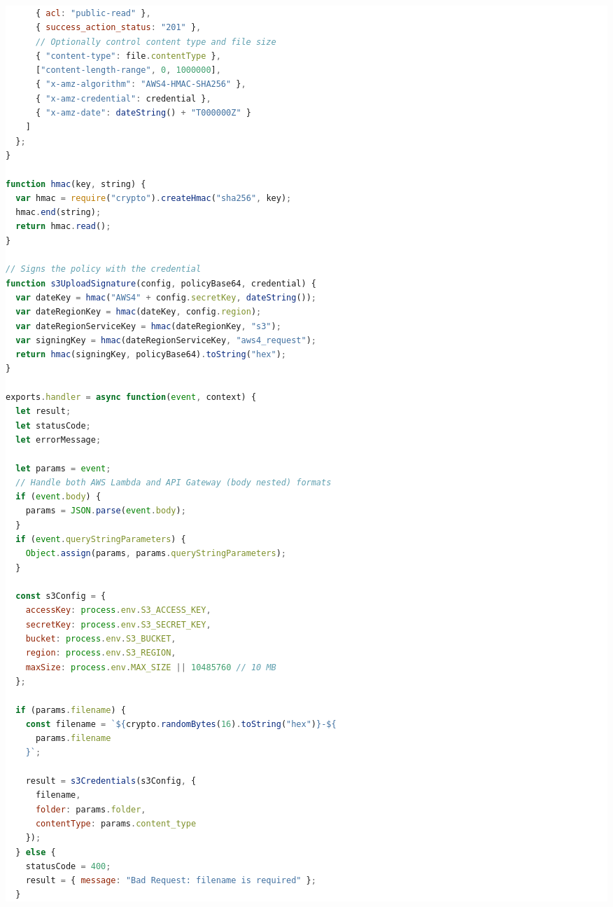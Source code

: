 ```js
      { acl: "public-read" },
      { success_action_status: "201" },
      // Optionally control content type and file size
      { "content-type": file.contentType },
      ["content-length-range", 0, 1000000],
      { "x-amz-algorithm": "AWS4-HMAC-SHA256" },
      { "x-amz-credential": credential },
      { "x-amz-date": dateString() + "T000000Z" }
    ]
  };
}

function hmac(key, string) {
  var hmac = require("crypto").createHmac("sha256", key);
  hmac.end(string);
  return hmac.read();
}

// Signs the policy with the credential
function s3UploadSignature(config, policyBase64, credential) {
  var dateKey = hmac("AWS4" + config.secretKey, dateString());
  var dateRegionKey = hmac(dateKey, config.region);
  var dateRegionServiceKey = hmac(dateRegionKey, "s3");
  var signingKey = hmac(dateRegionServiceKey, "aws4_request");
  return hmac(signingKey, policyBase64).toString("hex");
}

exports.handler = async function(event, context) {
  let result;
  let statusCode;
  let errorMessage;

  let params = event;
  // Handle both AWS Lambda and API Gateway (body nested) formats
  if (event.body) {
    params = JSON.parse(event.body);
  }
  if (event.queryStringParameters) {
    Object.assign(params, params.queryStringParameters);
  }

  const s3Config = {
    accessKey: process.env.S3_ACCESS_KEY,
    secretKey: process.env.S3_SECRET_KEY,
    bucket: process.env.S3_BUCKET,
    region: process.env.S3_REGION,
    maxSize: process.env.MAX_SIZE || 10485760 // 10 MB
  };

  if (params.filename) {
    const filename = `${crypto.randomBytes(16).toString("hex")}-${
      params.filename
    }`;

    result = s3Credentials(s3Config, {
      filename,
      folder: params.folder,
      contentType: params.content_type
    });
  } else {
    statusCode = 400;
    result = { message: "Bad Request: filename is required" };
  }
```